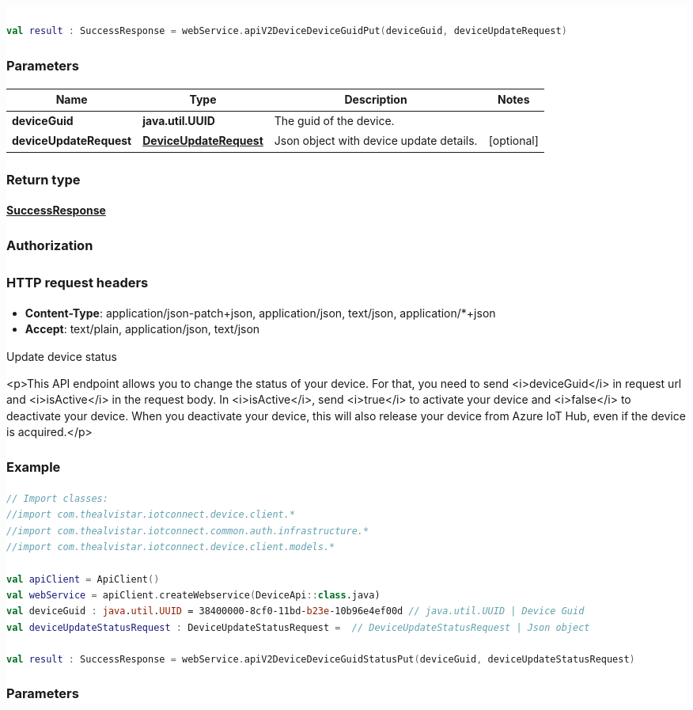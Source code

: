 ```kotlin

val result : SuccessResponse = webService.apiV2DeviceDeviceGuidPut(deviceGuid, deviceUpdateRequest)
```

### Parameters

Name | Type | Description  | Notes
------------- | ------------- | ------------- | -------------
 **deviceGuid** | **java.util.UUID**| The guid of the device. |
 **deviceUpdateRequest** | [**DeviceUpdateRequest**](DeviceUpdateRequest.md)| Json object with device update details. | [optional]

### Return type

[**SuccessResponse**](SuccessResponse.md)

### Authorization



### HTTP request headers

 - **Content-Type**: application/json-patch+json, application/json, text/json, application/*+json
 - **Accept**: text/plain, application/json, text/json


Update device status

&lt;p&gt;This API endpoint allows you to change the status of your device. For that, you need to send &lt;i&gt;deviceGuid&lt;/i&gt; in request url and &lt;i&gt;isActive&lt;/i&gt; in the request body. In &lt;i&gt;isActive&lt;/i&gt;, send &lt;i&gt;true&lt;/i&gt; to activate your device and &lt;i&gt;false&lt;/i&gt; to deactivate your device. When you deactivate your device, this will also release your device from Azure IoT Hub, even if the device is acquired.&lt;/p&gt;

### Example
```kotlin
// Import classes:
//import com.thealvistar.iotconnect.device.client.*
//import com.thealvistar.iotconnect.common.auth.infrastructure.*
//import com.thealvistar.iotconnect.device.client.models.*

val apiClient = ApiClient()
val webService = apiClient.createWebservice(DeviceApi::class.java)
val deviceGuid : java.util.UUID = 38400000-8cf0-11bd-b23e-10b96e4ef00d // java.util.UUID | Device Guid
val deviceUpdateStatusRequest : DeviceUpdateStatusRequest =  // DeviceUpdateStatusRequest | Json object

val result : SuccessResponse = webService.apiV2DeviceDeviceGuidStatusPut(deviceGuid, deviceUpdateStatusRequest)
```

### Parameters
